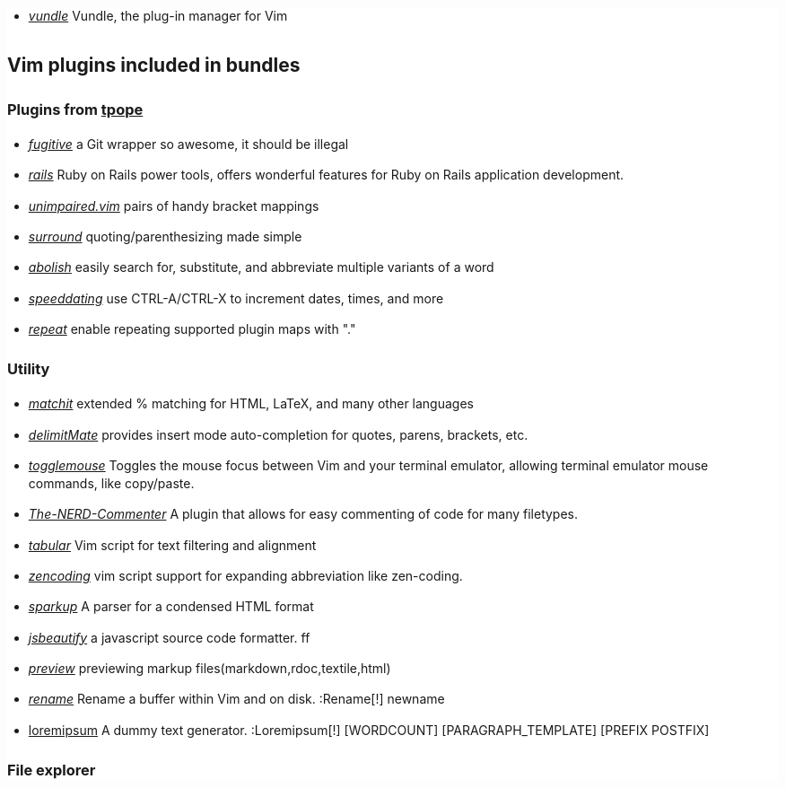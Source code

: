 * [*vundle*](https://github.com/gmarik/vundle) Vundle, the plug-in manager for Vim

## Vim plugins included in bundles

### Plugins from [tpope](http://github.com/tpope)
* [*fugitive*](https://github.com/tpope/vim-fugitive) a Git wrapper so awesome, it should be illegal

* [*rails*](https://github.com/tpope/vim-rails) Ruby on Rails power tools, offers wonderful features for Ruby on Rails application development.

* [*unimpaired.vim*](https://github.com/tpope/vim-unimpaired) pairs of handy bracket mappings

* [*surround*](https://github.com/tpope/vim-surround) quoting/parenthesizing made simple

* [*abolish*](https://github.com/tpope/vim-abolish) easily search for, substitute, and abbreviate multiple variants of a word

* [*speeddating*](https://github.com/tpope/vim-speeddating) use CTRL-A/CTRL-X to increment dates, times, and more

* [*repeat*](https://github.com/tpope/vim-repeat) enable repeating supported plugin maps with "."


### Utility

* [*matchit*](https://github.com/edsono/vim-matchit) extended % matching for HTML, LaTeX, and many other languages

* [*delimitMate*](https://github.com/Raimondi/delimitMate) provides insert mode auto-completion for quotes, parens, brackets, etc.

* [*togglemouse*](https://github.com/nvie/vim-togglemouse) Toggles the mouse focus between Vim and your terminal emulator, allowing terminal emulator mouse commands, like copy/paste.

* [*The-NERD-Commenter*](https://github.com/vim-scripts/The-NERD-Commenter) A plugin that allows for easy commenting of code for many filetypes.

* [*tabular*](https://github.com/godlygeek/tabular) Vim script for text filtering and alignment

* [*zencoding*](https://github.com/mattn/zencoding-vim) vim script support for expanding abbreviation like zen-coding.

* [*sparkup*](https://github.com/rstacruz/sparkup) A parser for a condensed HTML format

* [*jsbeautify*](https://github.com/vim-scripts/jsbeautify) a javascript source code formatter. <leader>ff

* [*preview*](https://github.com/greyblake/vim-preview) previewing markup files(markdown,rdoc,textile,html)

* [*rename*](https://github.com/wojtekmach/vim-rename) Rename a buffer within Vim and on disk. :Rename[!] newname
* [loremipsum](htpps://github.com/vim-scripts/loremipsum) A dummy text generator. :Loremipsum[!] [WORDCOUNT] [PARAGRAPH_TEMPLATE] [PREFIX POSTFIX]

### File explorer
